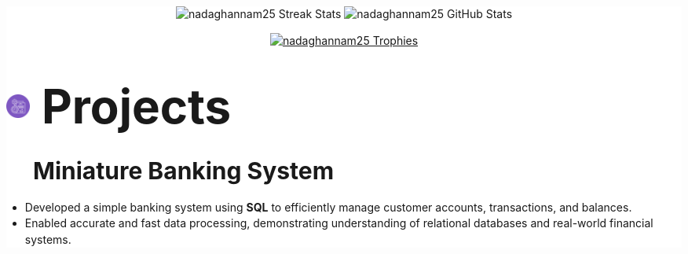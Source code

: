<p align="center">

  <img src="https://github-readme-streak-stats.herokuapp.com/?user=nadaghannam25" alt="nadaghannam25 Streak Stats" width="48%" />


  <img src="https://github-readme-stats.vercel.app/api?username=nadaghannam25&show_icons=true&theme=radical" alt="nadaghannam25 GitHub Stats" width="48%" />
</p>

<p align="center">
  <a href="https://github.com/ryo-ma/github-profile-trophy">
    <img src="https://github-profile-trophy.vercel.app/?username=nadaghannam25" alt="nadaghannam25 Trophies" width="100%" />
  </a>
</p>



<img src="Project.png" width="30" height="30" style="vertical-align: middle; margin-right: 10px;"> <span style="font-size: 60px; font-weight: bold; vertical-align: middle;">Projects</span>
---
<p>
  <img src="Point.png" width="10" height="10" style="vertical-align: middle; margin-right: 20px;">
  <strong style="font-size: 30px; vertical-align: middle;">Miniature Banking System</strong>
</p>


- Developed a simple banking system using **SQL** to efficiently manage customer accounts, transactions, and balances.  
- Enabled accurate and fast data processing, demonstrating understanding of relational databases and real-world financial systems.
